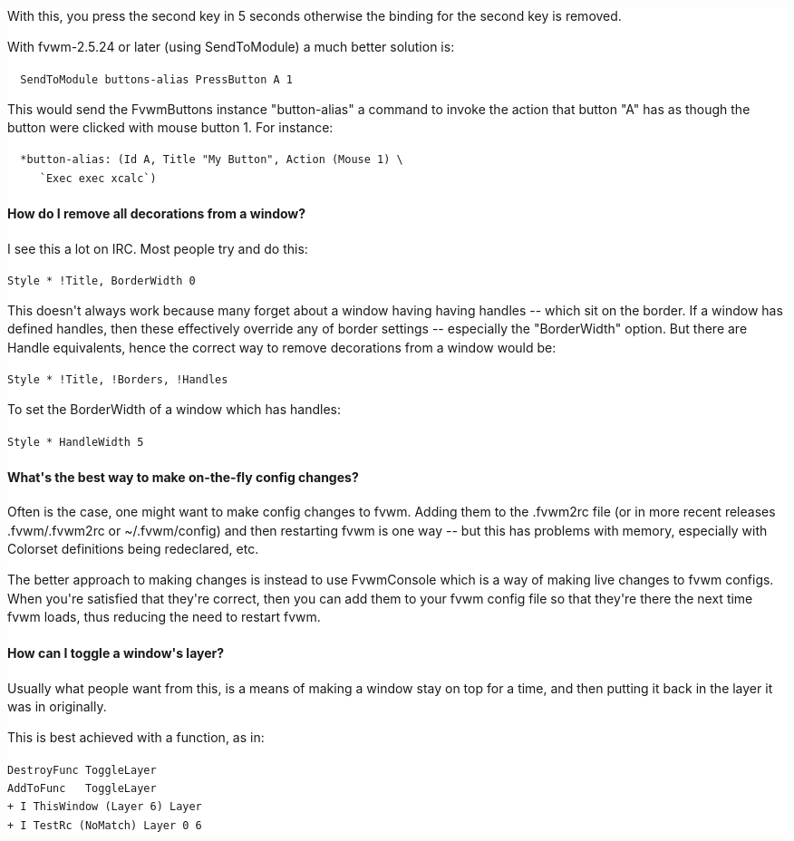   With this, you press the second key in 5 seconds otherwise the
  binding for the second key is removed.


  With fvwm-2.5.24 or later (using SendToModule) a much better
  solution is:

      SendToModule buttons-alias PressButton A 1

  This would send the FvwmButtons instance "button-alias" a command
  to invoke the action that button "A" has as though the button were
  clicked with mouse button 1.  For instance:

      *button-alias: (Id A, Title "My Button", Action (Mouse 1) \
         `Exec exec xcalc`)

#### How do I remove all decorations from a window?


  I see this a lot on IRC.  Most people try and do this:

    Style * !Title, BorderWidth 0

  This doesn't always work because many forget about a window having
  having handles -- which sit on the border.  If a window has defined
  handles, then these effectively override any of border settings --
  especially the "BorderWidth" option.  But there are Handle
  equivalents, hence the correct way to remove decorations from a window
  would be:

    Style * !Title, !Borders, !Handles

  To set the BorderWidth of a window which has handles:

    Style * HandleWidth 5

#### What's the best way to make on-the-fly config changes?

  Often is the case, one might want to make config changes to fvwm.
  Adding them to the .fvwm2rc file (or in more recent releases
  .fvwm/.fvwm2rc or ~/.fvwm/config) and then restarting fvwm is one
  way -- but this has problems with memory, especially with Colorset
  definitions being redeclared, etc.

  The better approach to making changes is instead to use FvwmConsole
  which is a way of making live changes to fvwm configs.  When you're
  satisfied that they're correct, then you can add them to your fvwm
  config file so that they're there the next time fvwm loads, thus
  reducing the need to restart fvwm.

#### How can I toggle a window's layer?

  Usually what people want from this, is a means of making a window
  stay on top for a time, and then putting it back in the layer it
  was in originally.

  This is best achieved with a function, as in:

    DestroyFunc ToggleLayer
    AddToFunc   ToggleLayer
    + I ThisWindow (Layer 6) Layer
    + I TestRc (NoMatch) Layer 0 6
